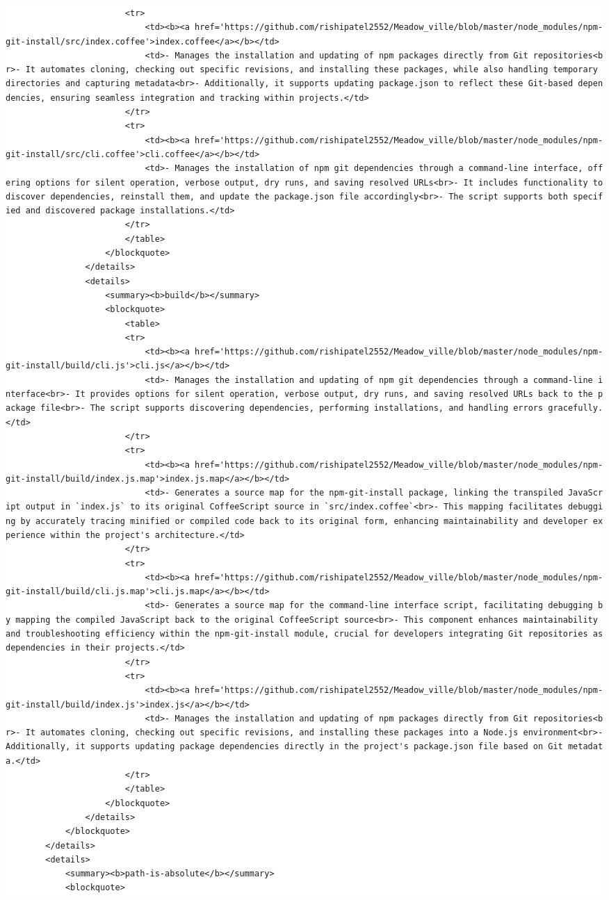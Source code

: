 							<tr>
								<td><b><a href='https://github.com/rishipatel2552/Meadow_ville/blob/master/node_modules/npm-git-install/src/index.coffee'>index.coffee</a></b></td>
								<td>- Manages the installation and updating of npm packages directly from Git repositories<br>- It automates cloning, checking out specific revisions, and installing these packages, while also handling temporary directories and capturing metadata<br>- Additionally, it supports updating package.json to reflect these Git-based dependencies, ensuring seamless integration and tracking within projects.</td>
							</tr>
							<tr>
								<td><b><a href='https://github.com/rishipatel2552/Meadow_ville/blob/master/node_modules/npm-git-install/src/cli.coffee'>cli.coffee</a></b></td>
								<td>- Manages the installation of npm git dependencies through a command-line interface, offering options for silent operation, verbose output, dry runs, and saving resolved URLs<br>- It includes functionality to discover dependencies, reinstall them, and update the package.json file accordingly<br>- The script supports both specified and discovered package installations.</td>
							</tr>
							</table>
						</blockquote>
					</details>
					<details>
						<summary><b>build</b></summary>
						<blockquote>
							<table>
							<tr>
								<td><b><a href='https://github.com/rishipatel2552/Meadow_ville/blob/master/node_modules/npm-git-install/build/cli.js'>cli.js</a></b></td>
								<td>- Manages the installation and updating of npm git dependencies through a command-line interface<br>- It provides options for silent operation, verbose output, dry runs, and saving resolved URLs back to the package file<br>- The script supports discovering dependencies, performing installations, and handling errors gracefully.</td>
							</tr>
							<tr>
								<td><b><a href='https://github.com/rishipatel2552/Meadow_ville/blob/master/node_modules/npm-git-install/build/index.js.map'>index.js.map</a></b></td>
								<td>- Generates a source map for the npm-git-install package, linking the transpiled JavaScript output in `index.js` to its original CoffeeScript source in `src/index.coffee`<br>- This mapping facilitates debugging by accurately tracing minified or compiled code back to its original form, enhancing maintainability and developer experience within the project's architecture.</td>
							</tr>
							<tr>
								<td><b><a href='https://github.com/rishipatel2552/Meadow_ville/blob/master/node_modules/npm-git-install/build/cli.js.map'>cli.js.map</a></b></td>
								<td>- Generates a source map for the command-line interface script, facilitating debugging by mapping the compiled JavaScript back to the original CoffeeScript source<br>- This component enhances maintainability and troubleshooting efficiency within the npm-git-install module, crucial for developers integrating Git repositories as dependencies in their projects.</td>
							</tr>
							<tr>
								<td><b><a href='https://github.com/rishipatel2552/Meadow_ville/blob/master/node_modules/npm-git-install/build/index.js'>index.js</a></b></td>
								<td>- Manages the installation and updating of npm packages directly from Git repositories<br>- It automates cloning, checking out specific revisions, and installing these packages into a Node.js environment<br>- Additionally, it supports updating package dependencies directly in the project's package.json file based on Git metadata.</td>
							</tr>
							</table>
						</blockquote>
					</details>
				</blockquote>
			</details>
			<details>
				<summary><b>path-is-absolute</b></summary>
				<blockquote>